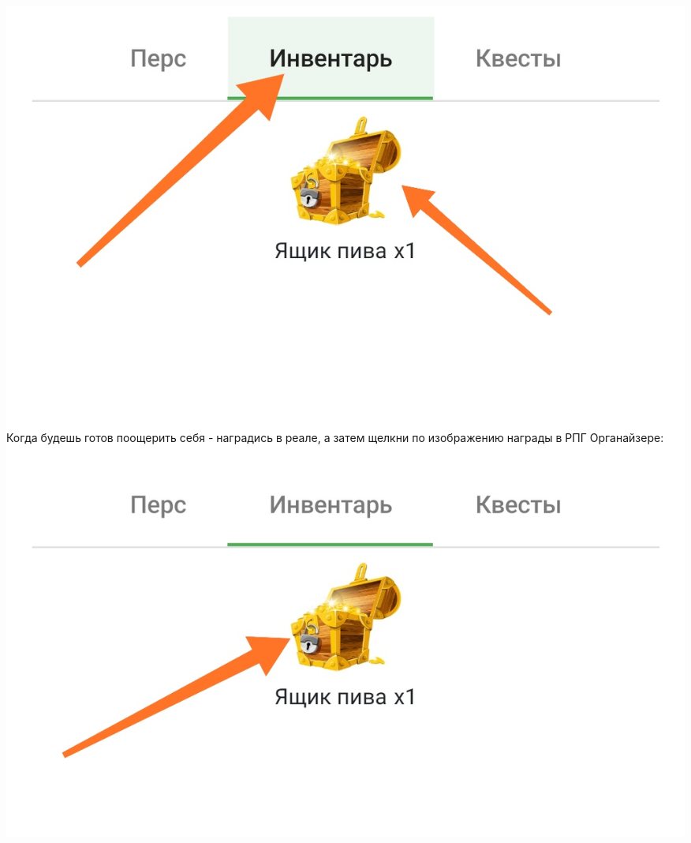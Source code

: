 ![img\\ИнвентарьСНаградой](img\ИнвентарьСНаградой.jpg)

Когда будешь готов поощерить себя - наградись в реале, а затем щелкни по изображению награды в РПГ Органайзере:

![img\\ИспользоватьНаграду](img\ИспользоватьНаграду.jpg)
